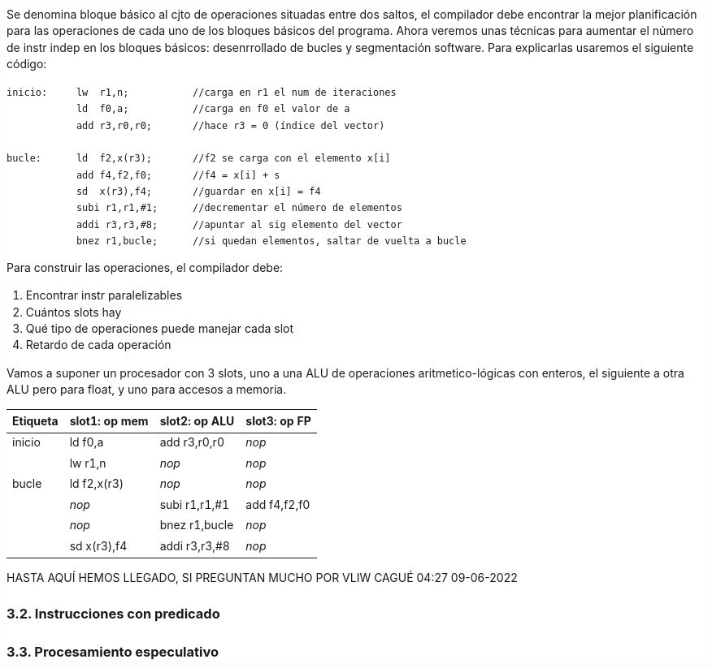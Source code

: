 Se denomina bloque básico al cjto de operaciones situadas entre dos saltos, el compilador debe encontrar la mejor planificación para las operaciones de cada uno de los bloques básicos del programa. Ahora veremos unas técnicas para aumentar el número de instr indep en los bloques básicos: desenrrollado de bucles y segmentación software. Para explicarlas usaremos el siguiente código:

```assembly
inicio:		lw	r1,n;			//carga en r1 el num de iteraciones
			ld	f0,a;			//carga en f0 el valor de a
			add r3,r0,r0;		//hace r3 = 0 (índice del vector)

bucle:		ld	f2,x(r3);		//f2 se carga con el elemento x[i]
			add	f4,f2,f0;		//f4 = x[i] + s
			sd 	x(r3),f4;		//guardar en x[i] = f4
			subi r1,r1,#1;		//decrementar el número de elementos
			addi r3,r3,#8;		//apuntar al sig elemento del vector
			bnez r1,bucle;		//si quedan elementos, saltar de vuelta a bucle
```

Para construir las operaciones, el compilador debe:

1. Encontrar instr paralelizables
2. Cuántos slots hay
3. Qué tipo de operaciones puede manejar cada slot
4. Retardo de cada operación

Vamos a suponer un procesador con 3 slots, uno a una ALU de operaciones aritmetico-lógicas con enteros, el siguiente a otra ALU pero para float, y uno para accesos a memoria.

| Etiqueta | slot1: op mem | slot2: op ALU | slot3: op FP |
| -------- | ------------- | ------------- | ------------ |
| inicio   | ld f0,a       | add r3,r0,r0  | *nop*        |
|          | lw r1,n       | *nop*         | *nop*        |
| bucle    | ld f2,x(r3)   | *nop*         | *nop*        |
|          | *nop*         | subi r1,r1,#1 | add f4,f2,f0 |
|          | *nop*         | bnez r1,bucle | *nop*        |
|          | sd x(r3),f4   | addi r3,r3,#8 | *nop*        |



HASTA AQUÍ HEMOS LLEGADO, SI PREGUNTAN MUCHO POR VLIW CAGUÉ 04:27 09-06-2022

### 3.2. Instrucciones con predicado



### 3.3. Procesamiento especulativo

